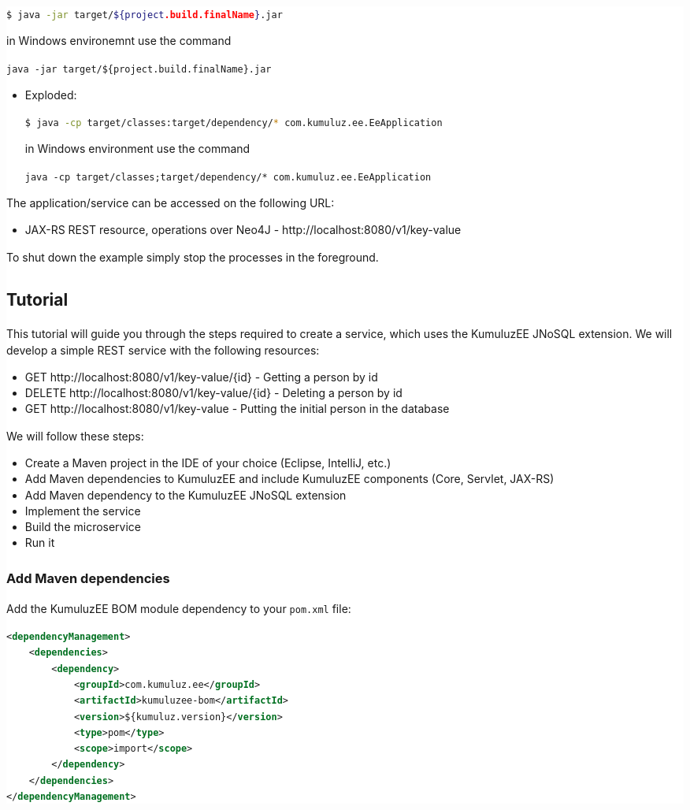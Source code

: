    ```bash
   $ java -jar target/${project.build.finalName}.jar
   ```
   
   in Windows environemnt use the command
   ```batch
   java -jar target/${project.build.finalName}.jar
   ```

* Exploded:

   ```bash
   $ java -cp target/classes:target/dependency/* com.kumuluz.ee.EeApplication
   ```
   
   in Windows environment use the command
   ```batch
   java -cp target/classes;target/dependency/* com.kumuluz.ee.EeApplication
  
 The application/service can be accessed on the following URL:
 * JAX-RS REST resource, operations over Neo4J - http://localhost:8080/v1/key-value
 
To shut down the example simply stop the processes in the foreground.

## Tutorial

This tutorial will guide you through the steps required to create a service, which uses the KumuluzEE JNoSQL extension.
We will develop a simple REST service with the following resources:
* GET http://localhost:8080/v1/key-value/{id} - Getting a person by id
* DELETE http://localhost:8080/v1/key-value/{id} - Deleting a person by id
* GET http://localhost:8080/v1/key-value - Putting the initial person in the database

We will follow these steps:
* Create a Maven project in the IDE of your choice (Eclipse, IntelliJ, etc.)
* Add Maven dependencies to KumuluzEE and include KumuluzEE components (Core, Servlet, JAX-RS)
* Add Maven dependency to the KumuluzEE JNoSQL extension
* Implement the service
* Build the microservice
* Run it

### Add Maven dependencies

Add the KumuluzEE BOM module dependency to your `pom.xml` file:
```xml
<dependencyManagement>
    <dependencies>
        <dependency>
            <groupId>com.kumuluz.ee</groupId>
            <artifactId>kumuluzee-bom</artifactId>
            <version>${kumuluz.version}</version>
            <type>pom</type>
            <scope>import</scope>
        </dependency>
    </dependencies>
</dependencyManagement>
```
